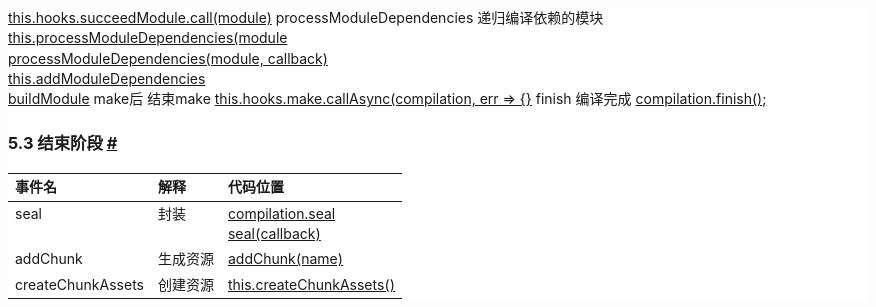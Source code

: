 <td style="text-align:left"><a href="https://github.com/zhufengnodejs/webpack-analysis/blob/master/node_modules/_webpack%404.20.2%40webpack/lib/Compilation.js#L652">this.hooks.succeedModule.call(module)</a></td>
</tr>
<tr>
<td style="text-align:left">processModuleDependencies</td>
<td style="text-align:left">&#x9012;&#x5F52;&#x7F16;&#x8BD1;&#x4F9D;&#x8D56;&#x7684;&#x6A21;&#x5757;</td>
<td style="text-align:left"><a href="https://github.com/zhufengnodejs/webpack-analysis/blob/master/node_modules/_webpack%404.20.2%40webpack/lib/Compilation.js#L980">this.processModuleDependencies(module</a><br><a href="https://github.com/zhufengnodejs/webpack-analysis/blob/master/node_modules/_webpack%404.20.2%40webpack/lib/Compilation.js#L663">processModuleDependencies(module, callback)</a><br><a href="https://github.com/zhufengnodejs/webpack-analysis/blob/master/node_modules/_webpack%404.20.2%40webpack/lib/Compilation.js#L716">this.addModuleDependencies</a><br><a href="https://github.com/zhufengnodejs/webpack-analysis/blob/master/node_modules/_webpack%404.20.2%40webpack/lib/Compilation.js#L859">buildModule</a></td>
</tr>
<tr>
<td style="text-align:left">make&#x540E;</td>
<td style="text-align:left">&#x7ED3;&#x675F;make</td>
<td style="text-align:left"><a href="https://github.com/zhufengnodejs/webpack-analysis/blob/master/node_modules/_webpack%404.20.2%40webpack/lib/Compiler.js#L545">this.hooks.make.callAsync(compilation, err =&gt; {}</a></td>
</tr>
<tr>
<td style="text-align:left">finish</td>
<td style="text-align:left">&#x7F16;&#x8BD1;&#x5B8C;&#x6210;</td>
<td style="text-align:left"><a href="https://github.com/zhufengnodejs/webpack-analysis/blob/master/node_modules/_webpack%404.20.2%40webpack/lib/Compiler.js#L547">compilation.finish();</a></td>
</tr>
</tbody>
</table>
<h3 id="t95.3 &#x7ED3;&#x675F;&#x9636;&#x6BB5;">5.3 &#x7ED3;&#x675F;&#x9636;&#x6BB5; <a href="#t95.3 &#x7ED3;&#x675F;&#x9636;&#x6BB5;"> # </a></h3>
<table>
<thead>
<tr>
<th style="text-align:left">&#x4E8B;&#x4EF6;&#x540D;</th>
<th style="text-align:left">&#x89E3;&#x91CA;</th>
<th style="text-align:left">&#x4EE3;&#x7801;&#x4F4D;&#x7F6E;</th>
</tr>
</thead>
<tbody>
<tr>
<td style="text-align:left">seal</td>
<td style="text-align:left">&#x5C01;&#x88C5;</td>
<td style="text-align:left"><a href="https://github.com/zhufengnodejs/webpack-analysis/blob/master/node_modules/_webpack%404.20.2%40webpack/lib/Compiler.js#L549">compilation.seal</a><br><a href="https://github.com/zhufengnodejs/webpack-analysis/blob/master/node_modules/_webpack%404.20.2%40webpack/lib/Compilation.js#L1159-L1301">seal(callback)</a></td>
</tr>
<tr>
<td style="text-align:left">addChunk</td>
<td style="text-align:left">&#x751F;&#x6210;&#x8D44;&#x6E90;</td>
<td style="text-align:left"><a href="https://github.com/zhufengnodejs/webpack-analysis/blob/master/node_modules/_webpack%404.20.2%40webpack/lib/Compilation.js#L1400">addChunk(name)</a></td>
</tr>
<tr>
<td style="text-align:left">createChunkAssets</td>
<td style="text-align:left">&#x521B;&#x5EFA;&#x8D44;&#x6E90;</td>
<td style="text-align:left"><a href="https://github.com/zhufengnodejs/webpack-analysis/blob/master/node_modules/_webpack%404.20.2%40webpack/lib/Compilation.js#L1270">this.createChunkAssets()</a></td>
</tr>
<tr>